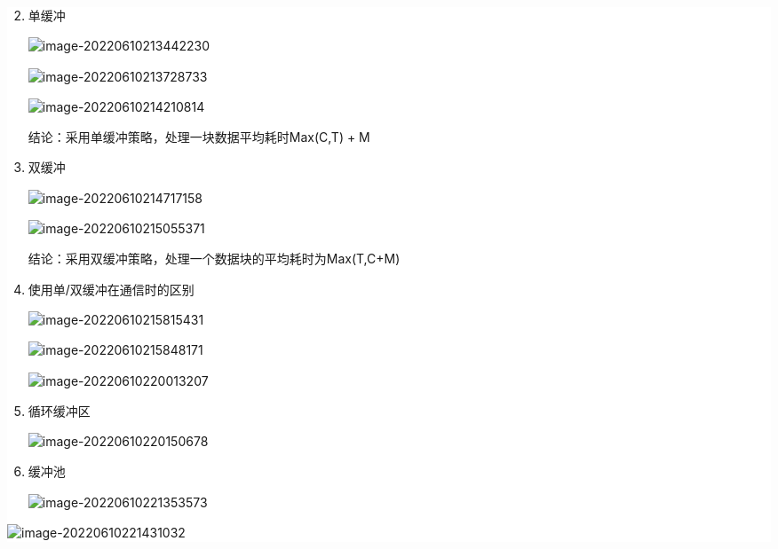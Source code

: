 2. 单缓冲

   ![image-20220610213442230](https://picture2-1310712259.cos.ap-nanjing.myqcloud.com/img/image-20220610213442230.png)

   ![image-20220610213728733](https://picture2-1310712259.cos.ap-nanjing.myqcloud.com/img/image-20220610213728733.png)

   ![image-20220610214210814](https://picture2-1310712259.cos.ap-nanjing.myqcloud.com/img/image-20220610214210814.png)

   结论：采用单缓冲策略，处理一块数据平均耗时Max(C,T) + M

3. 双缓冲

   ![image-20220610214717158](https://picture2-1310712259.cos.ap-nanjing.myqcloud.com/img/image-20220610214717158.png)

   ![image-20220610215055371](https://picture2-1310712259.cos.ap-nanjing.myqcloud.com/img/image-20220610215055371.png)

   结论：采用双缓冲策略，处理一个数据块的平均耗时为Max(T,C+M)

4. 使用单/双缓冲在通信时的区别

   ![image-20220610215815431](https://picture2-1310712259.cos.ap-nanjing.myqcloud.com/img/image-20220610215815431.png)

   ![image-20220610215848171](https://picture2-1310712259.cos.ap-nanjing.myqcloud.com/img/image-20220610215848171.png)

   ![image-20220610220013207](https://picture2-1310712259.cos.ap-nanjing.myqcloud.com/img/image-20220610220013207.png)

5. 循环缓冲区

   ![image-20220610220150678](https://picture2-1310712259.cos.ap-nanjing.myqcloud.com/img/image-20220610220150678.png)

6. 缓冲池

   ![image-20220610221353573](https://picture2-1310712259.cos.ap-nanjing.myqcloud.com/img/image-20220610221353573.png)

![image-20220610221431032](https://picture2-1310712259.cos.ap-nanjing.myqcloud.com/img/image-20220610221431032.png)
